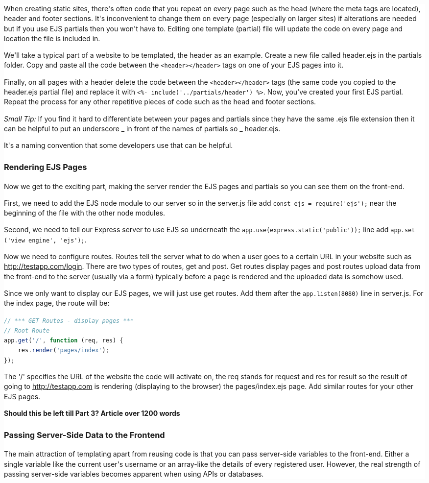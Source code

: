 When creating static sites, there's often code that you repeat on every page such as the head (where the meta tags are located), header and footer sections. It's inconvenient to change them on every page (especially on larger sites) if alterations are needed but if you use EJS partials then you won't have to. Editing one template (partial) file will update the code on every page and location the file is included in.

We'll take a typical part of a website to be templated, the header as an example. Create a new file called header.ejs in the partials folder. Copy and paste all the code between the `<header></header>` tags on one of your EJS pages into it.

Finally, on all pages with a header delete the code between the `<header></header>` tags (the same code you copied to the header.ejs partial file) and replace it with `<%- include('../partials/header') %>`. Now, you've created your first EJS partial. Repeat the process for any other repetitive pieces of code such as the head and footer sections.

*Small Tip:* If you find it hard to differentiate between your pages and partials since they have the same .ejs file extension then it can be helpful to put an underscore _ in front of the names of partials so _ header.ejs.

It's a naming convention that some developers use that can be helpful.

### Rendering EJS Pages

Now we get to the exciting part, making the server render the EJS pages and partials so you can see them on the front-end.

First, we need to add the EJS node module to our server so in the server.js file add `const ejs = require('ejs');` near the beginning of the file with the other node modules.

Second, we need to tell our Express server to use EJS so underneath the `app.use(express.static('public'));` line add  `app.set('view engine', 'ejs');`.

Now we need to configure routes. Routes tell the server what to do when a user goes to a certain URL in your website such as http://testapp.com/login. There are two types of routes, get and post. Get routes display pages and post routes upload data from the front-end to the server (usually via a form) typically before a page is rendered and the uploaded data is somehow used.

Since we only want to display our EJS pages, we will just use get routes. Add them after the `app.listen(8080)` line in server.js. For the index page, the route will be:

```js
// *** GET Routes - display pages ***
// Root Route
app.get('/', function (req, res) {
    res.render('pages/index');
});
```
The '/' specifies the URL of the website the code will activate on, the req stands for request and res for result so the result of going to http://testapp.com is rendering (displaying to the browser) the pages/index.ejs page. Add similar routes for your other EJS pages.

**Should this be left till Part 3? Article over 1200 words**

### Passing Server-Side Data to the Frontend

The main attraction of templating apart from reusing code is that you can pass server-side variables to the front-end. Either a single variable like the current user's username or an array-like the details of every registered user. However, the real strength of passing server-side variables becomes apparent when using APIs or databases.
